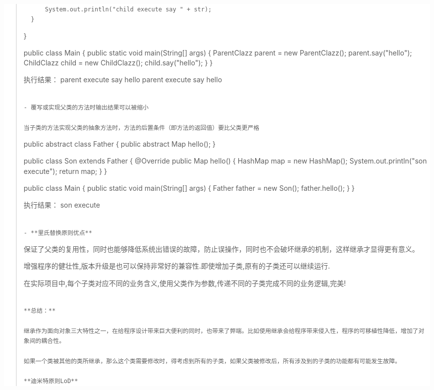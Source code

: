 >           System.out.println("child execute say " + str);
>       }
>   }
>   
>   public class Main {
>       public static void main(String[] args) {
>           ParentClazz parent = new ParentClazz();
>           parent.say("hello");
>           ChildClazz child = new ChildClazz();
>           child.say("hello");
>       }
>   }
>   
>   执行结果：
>   parent execute say hello
>   parent execute say hello
>   ```
>
> - 覆写或实现父类的方法时输出结果可以被缩小
>
>   当子类的方法实现父类的抽象方法时，方法的后置条件（即方法的返回值）要比父类更严格
>
> ```
> public abstract class Father {
>     public abstract Map hello();
> }
> 
> public class Son extends Father {
>     @Override
>     public Map hello() {
>         HashMap map = new HashMap();
>         System.out.println("son execute");
>         return map;
>     }
> }
> 
> public class Main {
>     public static void main(String[] args) {
>         Father father = new Son();
>         father.hello();
>     }
> }
> 
> 执行结果：
> son execute
> ```
>
> - **里氏替换原则优点**
>
>   ```
>   保证了父类的复用性，同时也能够降低系统出错误的故障，防止误操作，同时也不会破坏继承的机制，这样继承才显得更有意义。
>   
>   增强程序的健壮性,版本升级是也可以保持非常好的兼容性.即使增加子类,原有的子类还可以继续运行.
>   
>   在实际项目中,每个子类对应不同的业务含义,使用父类作为参数,传递不同的子类完成不同的业务逻辑,完美!
>   ```
>
>   **总结：**
>
>   继承作为面向对象三大特性之一，在给程序设计带来巨大便利的同时，也带来了弊端。比如使用继承会给程序带来侵入性，程序的可移植性降低，增加了对象间的耦合性。
>
>   如果一个类被其他的类所继承，那么这个类需要修改时，得考虑到所有的子类，如果父类被修改后，所有涉及到的子类的功能都有可能发生故障。
>
> **迪米特原则LoD**